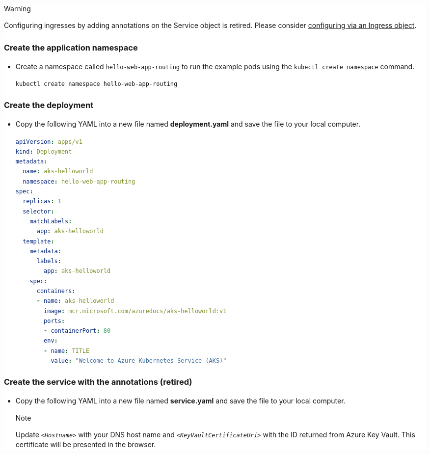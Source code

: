 > [!WARNING]
> Configuring ingresses by adding annotations on the Service object is retired. Please consider [configuring via an Ingress object](?tabs=without-osm).

### Create the application namespace

- Create a namespace called `hello-web-app-routing` to run the example pods using the `kubectl create namespace` command.

    ```bash
    kubectl create namespace hello-web-app-routing
    ```

### Create the deployment

- Copy the following YAML into a new file named **deployment.yaml** and save the file to your local computer.

    ```yaml
    apiVersion: apps/v1
    kind: Deployment
    metadata:
      name: aks-helloworld  
      namespace: hello-web-app-routing
    spec:
      replicas: 1
      selector:
        matchLabels:
          app: aks-helloworld
      template:
        metadata:
          labels:
            app: aks-helloworld
        spec:
          containers:
          - name: aks-helloworld
            image: mcr.microsoft.com/azuredocs/aks-helloworld:v1
            ports:
            - containerPort: 80
            env:
            - name: TITLE
              value: "Welcome to Azure Kubernetes Service (AKS)"
    ```

### Create the service with the annotations (retired)

- Copy the following YAML into a new file named **service.yaml** and save the file to your local computer.

    > [!NOTE]
    > Update *`<Hostname>`* with your DNS host name and *`<KeyVaultCertificateUri>`* with the ID returned from Azure Key Vault. This certificate will be presented in the browser.


[az-aks-create]: /cli/azure/aks#az-aks-create
[az-aks-show]: /cli/azure/aks#az-aks-show
[az-aks-enable-addons]: /cli/azure/aks#az-aks-enable-addons
[az-aks-disable-addons]: /cli/azure/aks#az-aks-disable-addons
[az-aks-install-cli]: /cli/azure/aks#az-aks-install-cli
[az-aks-get-credentials]: /cli/azure/aks#az-aks-get-credentials
[az-extension-add]: /cli/azure/extension#az-extension-add
[az-extension-update]: /cli/azure/extension#az-extension-update
[install-azure-cli]: /cli/azure/install-azure-cli
[az-keyvault-create]: /cli/azure/keyvault#az_keyvault_create
[az-keyvault-certificate-import]: /cli/azure/keyvault/certificate#az_keyvault_certificate_import
[az-keyvault-certificate-show]: /cli/azure/keyvault/certificate#az_keyvault_certificate_show
[az-network-dns-zone-create]: /cli/azure/network/dns/zone#az_network_dns_zone_create
[az-network-dns-zone-show]: /cli/azure/network/dns/zone#az_network_dns_zone_show
[az-role-assignment-create]: /cli/azure/role/assignment#az_role_assignment_create
[az-aks-addon-update]: /cli/azure/aks/addon#az_aks_addon_update
[az-keyvault-set-policy]: /cli/azure/keyvault#az_keyvault_set_policy
[osm-release]: https://github.com/openservicemesh/osm/releases/
[nginx]: https://kubernetes.github.io/ingress-nginx/
[external-dns]: https://github.com/kubernetes-incubator/external-dns
[kubectl]: https://kubernetes.io/docs/reference/kubectl/
[kubectl-apply]: https://kubernetes.io/docs/reference/generated/kubectl/kubectl-commands#apply